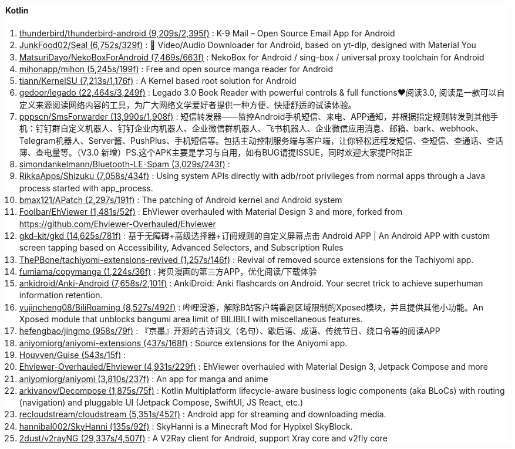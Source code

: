 #### Kotlin
1. [thunderbird/thunderbird-android (9,209s/2,395f)](https://github.com/thunderbird/thunderbird-android) : K-9 Mail – Open Source Email App for Android
2. [JunkFood02/Seal (6,752s/329f)](https://github.com/JunkFood02/Seal) : 🦭 Video/Audio Downloader for Android, based on yt-dlp, designed with Material You
3. [MatsuriDayo/NekoBoxForAndroid (7,469s/663f)](https://github.com/MatsuriDayo/NekoBoxForAndroid) : NekoBox for Android / sing-box / universal proxy toolchain for Android
4. [mihonapp/mihon (5,245s/199f)](https://github.com/mihonapp/mihon) : Free and open source manga reader for Android
5. [tiann/KernelSU (7,213s/1,176f)](https://github.com/tiann/KernelSU) : A Kernel based root solution for Android
6. [gedoor/legado (22,464s/3,249f)](https://github.com/gedoor/legado) : Legado 3.0 Book Reader with powerful controls & full functions❤️阅读3.0, 阅读是一款可以自定义来源阅读网络内容的工具，为广大网络文学爱好者提供一种方便、快捷舒适的试读体验。
7. [pppscn/SmsForwarder (13,990s/1,908f)](https://github.com/pppscn/SmsForwarder) : 短信转发器——监控Android手机短信、来电、APP通知，并根据指定规则转发到其他手机：钉钉群自定义机器人、钉钉企业内机器人、企业微信群机器人、飞书机器人、企业微信应用消息、邮箱、bark、webhook、Telegram机器人、Server酱、PushPlus、手机短信等。包括主动控制服务端与客户端，让你轻松远程发短信、查短信、查通话、查话簿、查电量等。（V3.0 新增）PS.这个APK主要是学习与自用，如有BUG请提ISSUE，同时欢迎大家提PR指正
8. [simondankelmann/Bluetooth-LE-Spam (3,029s/243f)](https://github.com/simondankelmann/Bluetooth-LE-Spam) : 
9. [RikkaApps/Shizuku (7,058s/434f)](https://github.com/RikkaApps/Shizuku) : Using system APIs directly with adb/root privileges from normal apps through a Java process started with app_process.
10. [bmax121/APatch (2,297s/191f)](https://github.com/bmax121/APatch) : The patching of Android kernel and Android system
11. [FooIbar/EhViewer (1,481s/52f)](https://github.com/FooIbar/EhViewer) : EhViewer overhauled with Material Design 3 and more, forked from https://github.com/Ehviewer-Overhauled/Ehviewer
12. [gkd-kit/gkd (14,625s/781f)](https://github.com/gkd-kit/gkd) : 基于无障碍+高级选择器+订阅规则的自定义屏幕点击 Android APP | An Android APP with custom screen tapping based on Accessibility, Advanced Selectors, and Subscription Rules
13. [ThePBone/tachiyomi-extensions-revived (1,257s/146f)](https://github.com/ThePBone/tachiyomi-extensions-revived) : Revival of removed source extensions for the Tachiyomi app.
14. [fumiama/copymanga (1,224s/36f)](https://github.com/fumiama/copymanga) : 拷贝漫画的第三方APP，优化阅读/下载体验
15. [ankidroid/Anki-Android (7,658s/2,101f)](https://github.com/ankidroid/Anki-Android) : AnkiDroid: Anki flashcards on Android. Your secret trick to achieve superhuman information retention.
16. [yujincheng08/BiliRoaming (8,527s/492f)](https://github.com/yujincheng08/BiliRoaming) : 哔哩漫游，解除B站客户端番剧区域限制的Xposed模块，并且提供其他小功能。An Xposed module that unblocks bangumi area limit of BILIBILI with miscellaneous features.
17. [hefengbao/jingmo (958s/79f)](https://github.com/hefengbao/jingmo) : 『京墨』开源的古诗词文（名句）、歇后语、成语、传统节日、绕口令等的阅读APP
18. [aniyomiorg/aniyomi-extensions (437s/168f)](https://github.com/aniyomiorg/aniyomi-extensions) : Source extensions for the Aniyomi app.
19. [Houvven/Guise (543s/15f)](https://github.com/Houvven/Guise) : 
20. [Ehviewer-Overhauled/Ehviewer (4,931s/229f)](https://github.com/Ehviewer-Overhauled/Ehviewer) : EhViewer overhauled with Material Design 3, Jetpack Compose and more
21. [aniyomiorg/aniyomi (3,810s/237f)](https://github.com/aniyomiorg/aniyomi) : An app for manga and anime
22. [arkivanov/Decompose (1,875s/75f)](https://github.com/arkivanov/Decompose) : Kotlin Multiplatform lifecycle-aware business logic components (aka BLoCs) with routing (navigation) and pluggable UI (Jetpack Compose, SwiftUI, JS React, etc.)
23. [recloudstream/cloudstream (5,351s/452f)](https://github.com/recloudstream/cloudstream) : Android app for streaming and downloading media.
24. [hannibal002/SkyHanni (135s/92f)](https://github.com/hannibal002/SkyHanni) : SkyHanni is a Minecraft Mod for Hypixel SkyBlock.
25. [2dust/v2rayNG (29,337s/4,507f)](https://github.com/2dust/v2rayNG) : A V2Ray client for Android, support Xray core and v2fly core
